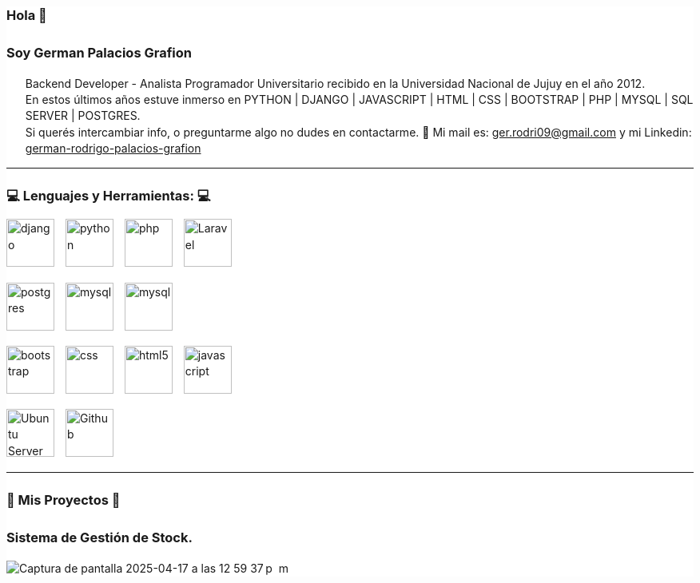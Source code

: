 <h3 align="left">Hola 👋</h3>
<h3 align="left">Soy German Palacios Grafion</h3>

<ul style="list-style: none;">
  <li style="list-style:none">Backend Developer - Analista Programador Universitario recibido en la Universidad Nacional de Jujuy en el año 2012.</li>
  <li>En estos últimos años estuve inmerso en PYTHON | DJANGO | JAVASCRIPT | HTML | CSS | BOOTSTRAP | PHP | MYSQL | SQL SERVER | POSTGRES.</li>
  <li>Si querés intercambiar info, o preguntarme algo no dudes en contactarme.  📧 Mi mail es: <a href="mailto=ger.rodri09@gmail.com">ger.rodri09@gmail.com</a> y mi Linkedin: <a href="https://linkedin.com/in/german-rodrigo-palacios-grafion/" target="_blank"> german-rodrigo-palacios-grafion</a></li>
</ul>

<hr style="width:100%"/>

<h3 align="left">💻 Lenguajes y Herramientas: 💻</h3>
<p align="left">
  <a href="https://www.djangoproject.com/" style="margin-right:10px;margin-bottom:10px;" target="_blank" rel="noreferrer"> <img src="https://cdn.worldvectorlogo.com/logos/django.svg" title="django" width="60" height="60"/></a>
  <a href="https://www.python.org" style="margin-right:10px;margin-bottom:10px;" target="_blank" rel="noreferrer"> <img src="https://raw.githubusercontent.com/devicons/devicon/master/icons/python/python-original.svg" title="python" width="60" height="60"/></a>
  <a href="https://www.php.net" style="margin-right:10px;margin-bottom:10px;" target="_blank" rel="noreferrer"> <img src="https://raw.githubusercontent.com/devicons/devicon/master/icons/php/php-original.svg" title="php" width="60" height="60"/></a>
  <a href="https://laravel.com/" style="margin-right:10px;margin-bottom:10px;" target="_blank" rel="noreferrer"> <img src="https://cdn.jsdelivr.net/gh/devicons/devicon@latest/icons/laravel/laravel-original.svg" title="Laravel" width="60" height="60"/></a>
</p>

<p align="left">
  <a href="https://www.postgresql.org/" style="margin-right:10px;margin-bottom:10px;" target="_blank" rel="noreferrer"> <img src="https://cdn.jsdelivr.net/gh/devicons/devicon@latest/icons/postgresql/postgresql-plain-wordmark.svg" title="postgres" width="60" height="60"/></a>
  <a href="https://www.mysql.com/" style="margin-right:10px;margin-bottom:10px;" target="_blank" rel="noreferrer"> <img src="https://raw.githubusercontent.com/devicons/devicon/master/icons/mysql/mysql-original-wordmark.svg" title="mysql" width="60" height="60"/></a>
  <a href="https://www.microsoft.com/en-us/sql-server" style="margin-right:10px;margin-bottom:10px;" target="_blank" rel="noreferrer"> <img src="https://www.svgrepo.com/show/303229/microsoft-sql-server-logo.svg" title="mysql" width="60" height="60"/></a>
</p>

<p align="left">
  <a href="https://getbootstrap.com" style="margin-right:10px;margin-bottom:10px;" target="_blank" rel="noreferrer"> <img src="https://raw.githubusercontent.com/devicons/devicon/master/icons/bootstrap/bootstrap-plain-wordmark.svg" title="bootstrap" width="60" height="60"/></a>
  <a href="https://www.w3schools.com/css/" style="margin-right:10px;margin-bottom:10px;" target="_blank" rel="noreferrer"> <img src="https://raw.githubusercontent.com/devicons/devicon/master/icons/css3/css3-original-wordmark.svg" title="css" width="60" height="60"/></a>
  <a href="https://www.w3.org/html/" style="margin-right:10px;margin-bottom:10px;" target="_blank" rel="noreferrer"> <img src="https://raw.githubusercontent.com/devicons/devicon/master/icons/html5/html5-original-wordmark.svg" title="html5" width="60" height="60"/></a>
  <a href="https://developer.mozilla.org/en-US/docs/Web/JavaScript" style="margin-right:10px;margin-bottom:10px;" target="_blank" rel="noreferrer"> <img src="https://raw.githubusercontent.com/devicons/devicon/master/icons/javascript/javascript-original.svg" title="javascript" width="60" height="60"/></a><br>
</p>

<p align="left">
  <a href="https://www.linux.org/" style="margin-right:10px;margin-bottom:10px;" target="_blank" rel="noreferrer"> <img src="https://cdn.jsdelivr.net/gh/devicons/devicon@latest/icons/ubuntu/ubuntu-original-wordmark.svg" title="Ubuntu Server" width="60" height="60"/></a>
  <a href="https://github.com/" style="margin-right:10px;margin-bottom:10px;" target="_blank" rel="noreferrer"> <img src="https://cdn.jsdelivr.net/gh/devicons/devicon@latest/icons/github/github-original-wordmark.svg" title="Github" width="60" height="60"/></a>

</p>

<hr style="width:100%"/>

<h3 align="left">📱 Mis Proyectos 📱</h3>
<h3>Sistema de Gestión de Stock.</h3>

<img width="1491" alt="Captura de pantalla 2025-04-17 a las 12 59 37 p  m" src="https://github.com/user-attachments/assets/c8c04a19-da55-4c33-9725-6cd6f87122c9" />
